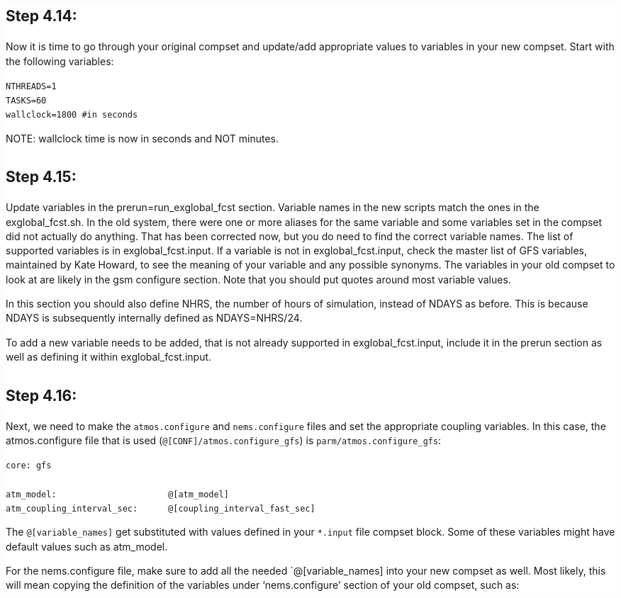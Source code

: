  
Step 4.14:
---------

Now it is time to go through your original compset and update/add appropriate values to
variables in your new compset. Start with the following variables: 

    NTHREADS=1
    TASKS=60
    wallclock=1800 #in seconds 

NOTE: wallclock time is now in seconds and NOT minutes. 
 

Step 4.15: 
---------

Update variables in the prerun=run_exglobal_fcst section.  Variable 
names in the new scripts match the ones in the
exglobal_fcst.sh.  In the old system, there were one or more aliases
for the same variable and some variables set in the compset did not
actually do anything.  That has been corrected now, but you do need to
find the correct variable names.  The list of supported variables is
in exglobal_fcst.input. If a variable is not in exglobal_fcst.input,
check the master list of GFS variables, maintained by Kate Howard, to 
see the meaning of your variable and any possible synonyms. The variables
in your old compset to look at are likely in the gsm configure section. 
Note that you should put quotes around most variable values. 

In this section you should also define NHRS, the number of hours of 
simulation, instead of NDAYS as before. This is because NDAYS is
subsequently internally defined as NDAYS=NHRS/24. 

To add a new variable needs to be added, that is not already supported in 
exglobal_fcst.input, include it in the prerun section as well as defining
it within exglobal_fcst.input. 

 
Step 4.16:
---------

Next, we need to make the `atmos.configure` and `nems.configure` files and
set the appropriate coupling variables.  In this case, the
atmos.configure file that is used (`@[CONF]/atmos.configure_gfs`) is
`parm/atmos.configure_gfs`:

    core: gfs

    atm_model:                      @[atm_model]
    atm_coupling_interval_sec:      @[coupling_interval_fast_sec]

The `@[variable_names]` get substituted with values defined in your
`*.input` file compset block.  Some of these variables might have
default values such as atm_model.


For the nems.configure file, make sure to add all the needed 
`@[variable_names] into your new compset as well.  Most likely, this 
will mean copying the definition of the variables under ‘nems.configure’ 
section of your old compset, such as: 
